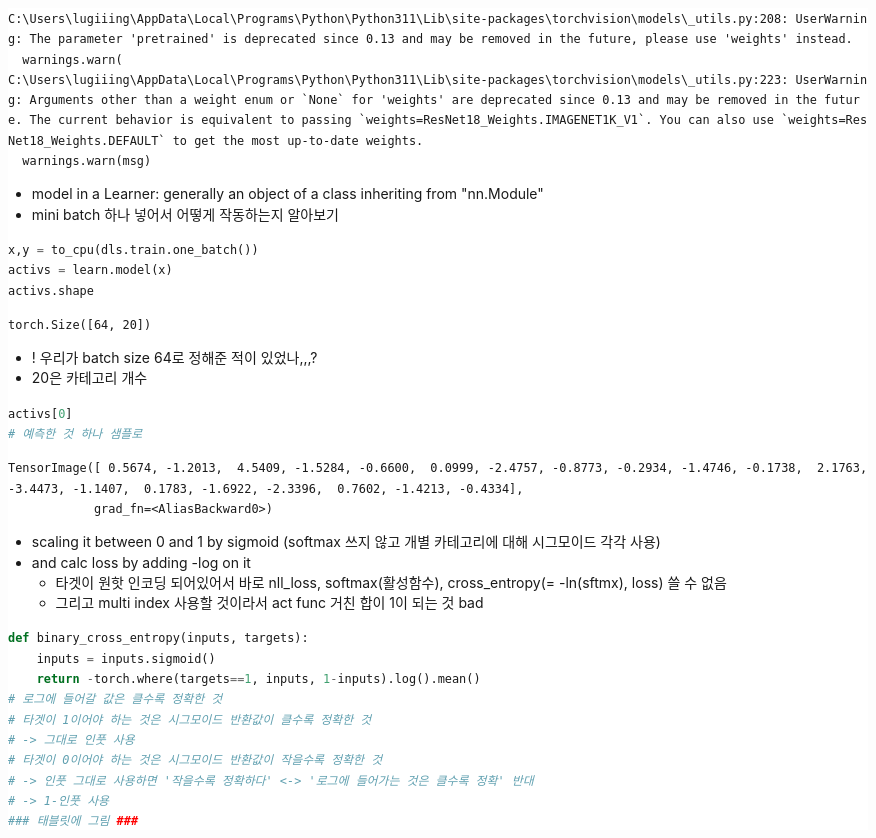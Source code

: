     C:\Users\lugiiing\AppData\Local\Programs\Python\Python311\Lib\site-packages\torchvision\models\_utils.py:208: UserWarning: The parameter 'pretrained' is deprecated since 0.13 and may be removed in the future, please use 'weights' instead.
      warnings.warn(
    C:\Users\lugiiing\AppData\Local\Programs\Python\Python311\Lib\site-packages\torchvision\models\_utils.py:223: UserWarning: Arguments other than a weight enum or `None` for 'weights' are deprecated since 0.13 and may be removed in the future. The current behavior is equivalent to passing `weights=ResNet18_Weights.IMAGENET1K_V1`. You can also use `weights=ResNet18_Weights.DEFAULT` to get the most up-to-date weights.
      warnings.warn(msg)
    

- model in a Learner: generally an object of a class inheriting from "nn.Module"
- mini batch 하나 넣어서 어떻게 작동하는지 알아보기


```python
x,y = to_cpu(dls.train.one_batch())
activs = learn.model(x)
activs.shape
```




    torch.Size([64, 20])



- ! 우리가 batch size 64로 정해준 적이 있었나,,,?
- 20은 카테고리 개수


```python
activs[0]
# 예측한 것 하나 샘플로
```




    TensorImage([ 0.5674, -1.2013,  4.5409, -1.5284, -0.6600,  0.0999, -2.4757, -0.8773, -0.2934, -1.4746, -0.1738,  2.1763, -3.4473, -1.1407,  0.1783, -1.6922, -2.3396,  0.7602, -1.4213, -0.4334],
                grad_fn=<AliasBackward0>)



- scaling it between 0 and 1 by sigmoid (softmax 쓰지 않고 개별 카테고리에 대해 시그모이드 각각 사용)
- and calc loss by adding -log on it
    - 타겟이 원핫 인코딩 되어있어서 바로 nll_loss, softmax(활성함수), cross_entropy(= -ln(sftmx), loss) 쓸 수 없음
    - 그리고 multi index 사용할 것이라서 act func 거친 합이 1이 되는 것 bad


```python
def binary_cross_entropy(inputs, targets):
    inputs = inputs.sigmoid()
    return -torch.where(targets==1, inputs, 1-inputs).log().mean()
# 로그에 들어갈 값은 클수록 정확한 것
# 타겟이 1이어야 하는 것은 시그모이드 반환값이 클수록 정확한 것
# -> 그대로 인풋 사용
# 타겟이 0이어야 하는 것은 시그모이드 반환값이 작을수록 정확한 것
# -> 인풋 그대로 사용하면 '작을수록 정확하다' <-> '로그에 들어가는 것은 클수록 정확' 반대
# -> 1-인풋 사용
### 태블릿에 그림 ###
```
